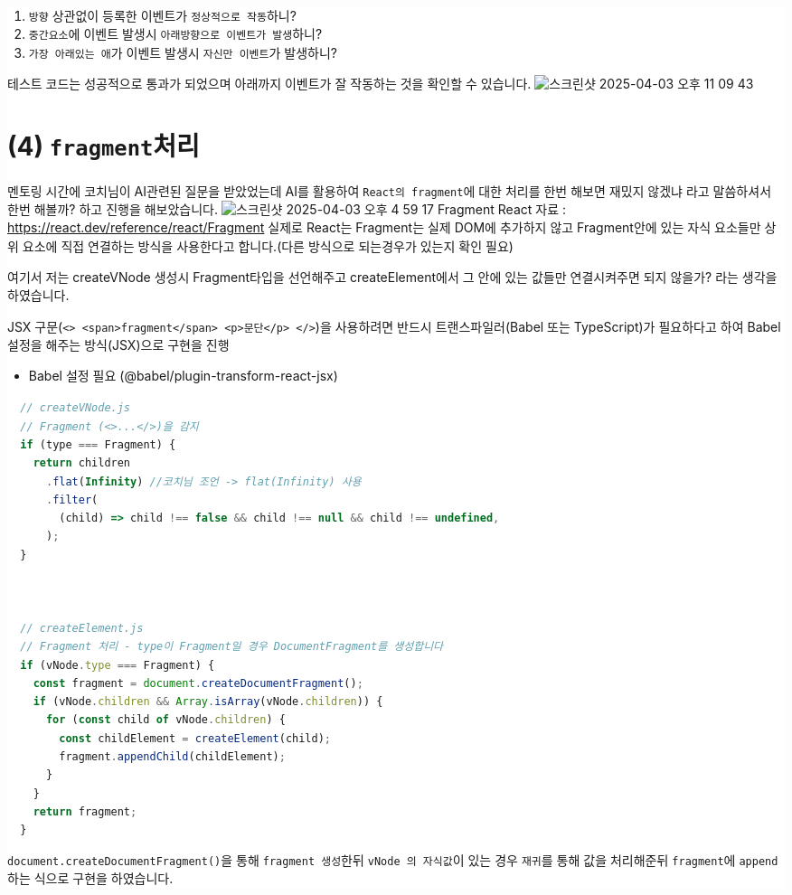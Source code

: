 1. `방향` 상관없이 등록한 이벤트가 `정상적으로 작동`하니?
2. `중간요소`에 이벤트 발생시 `아래방향으로 이벤트가 발생`하니?
3. `가장 아래있는 애`가 이벤트 발생시 `자신만 이벤트`가 발생하니?

테스트 코드는 성공적으로 통과가 되었으며 아래까지 이벤트가 잘 작동하는 것을 확인할 수 있습니다.
<img width="327" alt="스크린샷 2025-04-03 오후 11 09 43" src="https://github.com/user-attachments/assets/8e037643-f771-4c0f-b32e-fc2cdaab525c" />


# (4) `fragment`처리

멘토링 시간에 코치님이 AI관련된 질문을 받았었는데 AI를 활용하여 `React의 fragment`에 대한 처리를 한번 해보면 재밌지 않겠냐 라고 말씀하셔서 한번 해볼까? 하고 진행을 해보았습니다.
![스크린샷 2025-04-03 오후 4 59 17](https://github.com/user-attachments/assets/432f9059-5ecd-4ec9-b936-432915976d77)
Fragment React 자료 : https://react.dev/reference/react/Fragment
실제로 React는 Fragment는 실제 DOM에 추가하지 않고 Fragment안에 있는 자식 요소들만 상위 요소에 직접 연결하는 방식을 사용한다고 합니다.(다른 방식으로 되는경우가 있는지 확인 필요)

여기서 저는 createVNode 생성시 Fragment타입을 선언해주고 createElement에서 그 안에 있는 값들만 연결시켜주면 되지 않을가? 라는 생각을 하였습니다.

JSX 구문(`<> <span>fragment</span> <p>문단</p> </>`)을 사용하려면 반드시 트랜스파일러(Babel 또는 TypeScript)가 필요하다고 하여 Babel설정을 해주는 방식(JSX)으로 구현을 진행
* Babel 설정 필요 (@babel/plugin-transform-react-jsx)

```javascript
  // createVNode.js  
  // Fragment (<>...</>)을 감지
  if (type === Fragment) {
    return children
      .flat(Infinity) //코치님 조언 -> flat(Infinity) 사용
      .filter(
        (child) => child !== false && child !== null && child !== undefined,
      );
  }


	
  // createElement.js
  // Fragment 처리 - type이 Fragment일 경우 DocumentFragment를 생성합니다
  if (vNode.type === Fragment) {
    const fragment = document.createDocumentFragment();
    if (vNode.children && Array.isArray(vNode.children)) {
      for (const child of vNode.children) {
        const childElement = createElement(child);
        fragment.appendChild(childElement);
      }
    }
    return fragment;
  }
```
`document.createDocumentFragment()`을 통해 `fragment 생성`한뒤 `vNode 의 자식값`이 있는 경우 `재귀`를 통해 값을 처리해준뒤 `fragment`에 `append`하는 식으로 구현을 하였습니다.
